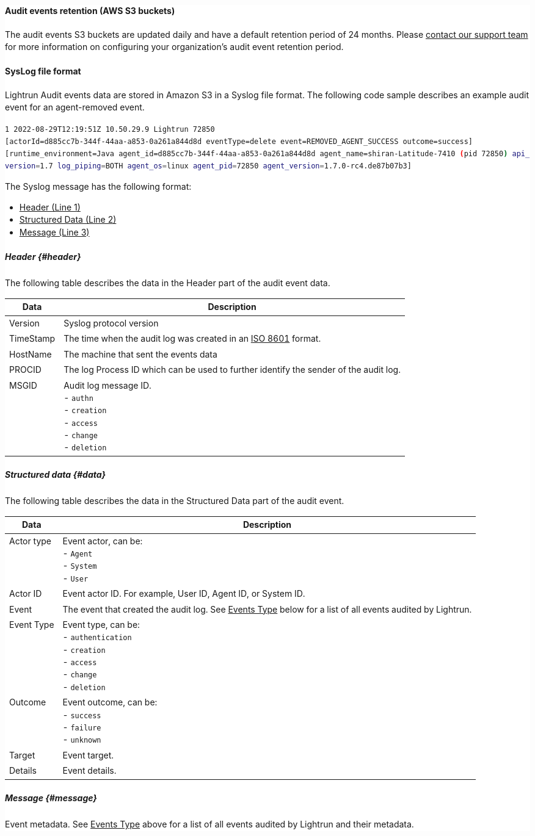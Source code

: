 #### Audit events retention (AWS S3 buckets)

The audit events S3 buckets are updated daily and have a default retention period of 24 months. Please [contact our support team](https://go.lightrun.com/contact-us) for more information on configuring your organization’s audit event retention period.

#### SysLog file format

Lightrun Audit events data are stored in Amazon S3 in a Syslog file format. The following code sample describes an example audit event for an agent-removed event.

```bash linenums="1"
1 2022-08-29T12:19:51Z 10.50.29.9 Lightrun 72850 
[actorId=d885cc7b-344f-44aa-a853-0a261a844d8d eventType=delete event=REMOVED_AGENT_SUCCESS outcome=success]
[runtime_environment=Java agent_id=d885cc7b-344f-44aa-a853-0a261a844d8d agent_name=shiran-Latitude-7410 (pid 72850) api_version=1.7 log_piping=BOTH agent_os=linux agent_pid=72850 agent_version=1.7.0-rc4.de87b07b3]
```
The Syslog message has the following format:

- [Header (Line 1)](#header)
- [Structured Data (Line 2)](#data)
- [Message (Line 3)](#message)


##### Header {#header}
The following table describes the data in the Header part of the audit event data.

|Data|Description|
|--|--|
|Version|Syslog protocol version|
|TimeStamp|The time when the audit log was created in an [ISO 8601](https://www.iso.org/iso-8601-date-and-time-format.html) format.|
|HostName|The machine that sent the events data|
|PROCID|The log Process ID  which can be used to further identify the sender of the audit log.|
|MSGID| Audit log message ID.<br>- `authn`<br>- `creation`<br>- `access`<br>- `change`<br>- `deletion`|

##### Structured data {#data}

The following table describes the data in the Structured Data part of the audit event.

|Data|Description|
|--|--|
|Actor type|Event actor, can be: <br>- `Agent`<br>- `System`<br>- `User`|
|Actor ID|Event actor ID. For example, User ID, Agent ID, or System ID.|
|Event| The event that created the audit log. See [Events Type](#events) below for a list of all events audited by Lightrun.|
|Event Type|Event type, can be: <br>- `authentication` <br>- `creation` <br>- `access` <br>- `change` <br>- `deletion`|
|Outcome|Event outcome, can be: <br>- `success` <br>- `failure` <br>- `unknown` |
|Target|Event target.|
|Details| Event details.|

##### Message {#message}

Event metadata. See [Events Type](#events) above for a list of all events audited by Lightrun and their metadata.

